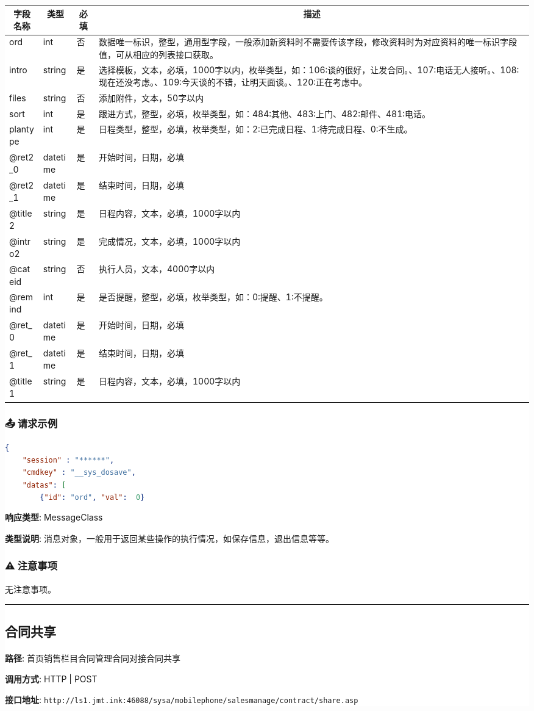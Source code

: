 | 字段名称 | 类型 | 必填 | 描述 |
|----------|------|------|------|
| ord | int | 否 | 数据唯一标识，整型，通用型字段，一般添加新资料时不需要传该字段，修改资料时为对应资料的唯一标识字段值，可从相应的列表接口获取。 |
| intro | string | 是 | 选择模板，文本，必填，1000字以内，枚举类型，如：106:谈的很好，让发合同。、107:电话无人接听。、108:现在还没考虑。、109:今天谈的不错，让明天面谈。、120:正在考虑中。 |
| files | string | 否 | 添加附件，文本，50字以内 |
| sort | int | 是 | 跟进方式，整型，必填，枚举类型，如：484:其他、483:上门、482:邮件、481:电话。 |
| plantype | int | 是 | 日程类型，整型，必填，枚举类型，如：2:已完成日程、1:待完成日程、0:不生成。 |
| @ret2_0 | datetime | 是 | 开始时间，日期，必填 |
| @ret2_1 | datetime | 是 | 结束时间，日期，必填 |
| @title2 | string | 是 | 日程内容，文本，必填，1000字以内 |
| @intro2 | string | 是 | 完成情况，文本，必填，1000字以内 |
| @cateid | string | 否 | 执行人员，文本，4000字以内 |
| @remind | int | 是 | 是否提醒，整型，必填，枚举类型，如：0:提醒、1:不提醒。 |
| @ret_0 | datetime | 是 | 开始时间，日期，必填 |
| @ret_1 | datetime | 是 | 结束时间，日期，必填 |
| @title1 | string | 是 | 日程内容，文本，必填，1000字以内 |

### 📤 请求示例

```json
{
    "session" : "******",           
    "cmdkey" : "__sys_dosave",       
    "datas": [
        {"id": "ord", "val":  0}
```

**响应类型**: MessageClass

**类型说明**: 消息对象，一般用于返回某些操作的执行情况，如保存信息，退出信息等等。

### ⚠️  注意事项

无注意事项。

---

## 合同共享

**路径**: 首页销售栏目合同管理合同对接合同共享

**调用方式**: HTTP | POST

**接口地址**: `http://ls1.jmt.ink:46088/sysa/mobilephone/salesmanage/contract/share.asp`
